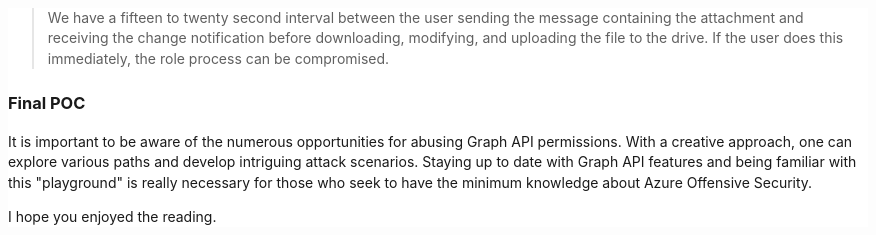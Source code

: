 >We have a fifteen to twenty second interval between the user sending the message containing the attachment and receiving the change notification before downloading, modifying, and uploading the file to the drive. If the user does this immediately, the role process can be compromised.

### Final POC

<video width="640" height="360" controls>
  <source src="https://tuxtrack.github.io/assets/video/POC.mp4" type="video/mp4">
  Your browser does not support the video tag.
</video>
It is important to be aware of the numerous opportunities for abusing Graph API permissions. With a creative approach, one can explore various paths and develop intriguing attack scenarios. Staying up to date with Graph API features and being familiar with this "playground" is really necessary for those who seek to have the minimum knowledge about Azure Offensive Security.

I hope you enjoyed the reading.
